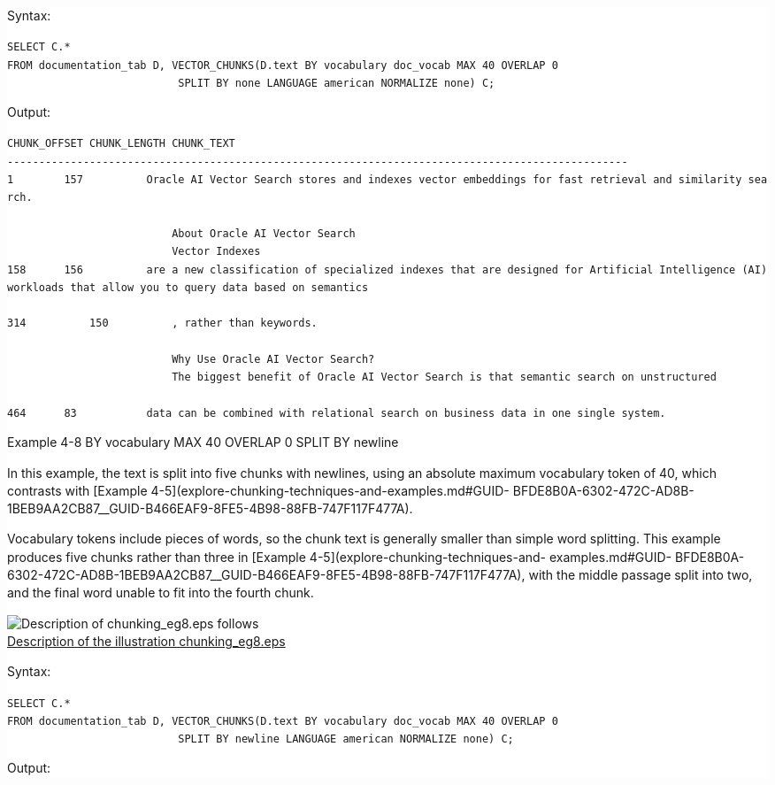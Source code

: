 Syntax:

    
    
    SELECT C.*
    FROM documentation_tab D, VECTOR_CHUNKS(D.text BY vocabulary doc_vocab MAX 40 OVERLAP 0
                               SPLIT BY none LANGUAGE american NORMALIZE none) C;

Output:

    
    
    CHUNK_OFFSET CHUNK_LENGTH CHUNK_TEXT
    --------------------------------------------------------------------------------------------------
    1	     157          Oracle AI Vector Search stores and indexes vector embeddings for fast retrieval and similarity search.
    
                              About Oracle AI Vector Search
                              Vector Indexes
    158	     156          are a new classification of specialized indexes that are designed for Artificial Intelligence (AI) workloads that allow you to query data based on semantics
    
    314          150          , rather than keywords.
    
                              Why Use Oracle AI Vector Search?
                              The biggest benefit of Oracle AI Vector Search is that semantic search on unstructured
    
    464	     83           data can be combined with relational search on business data in one single system.

Example 4-8 BY vocabulary MAX 40 OVERLAP 0 SPLIT BY newline

In this example, the text is split into five chunks with newlines, using an
absolute maximum vocabulary token of 40, which contrasts with [Example
4-5](explore-chunking-techniques-and-examples.md#GUID-
BFDE8B0A-6302-472C-AD8B-1BEB9AA2CB87__GUID-B466EAF9-8FE5-4B98-88FB-747F117F477A).

Vocabulary tokens include pieces of words, so the chunk text is generally
smaller than simple word splitting. This example produces five chunks rather
than three in [Example 4-5](explore-chunking-techniques-and-
examples.md#GUID-
BFDE8B0A-6302-472C-AD8B-1BEB9AA2CB87__GUID-B466EAF9-8FE5-4B98-88FB-747F117F477A),
with the middle passage split into two, and the final word unable to fit into
the fourth chunk.

![Description of chunking_eg8.eps
follows](https://docs.oracle.com/en/database/oracle/oracle-database/23/vecse/img/chunking_eg8.png)  
[Description of the illustration chunking_eg8.eps](img_text/chunking_eg8.md)

Syntax:

    
    
    SELECT C.*
    FROM documentation_tab D, VECTOR_CHUNKS(D.text BY vocabulary doc_vocab MAX 40 OVERLAP 0
                               SPLIT BY newline LANGUAGE american NORMALIZE none) C;

Output:

    